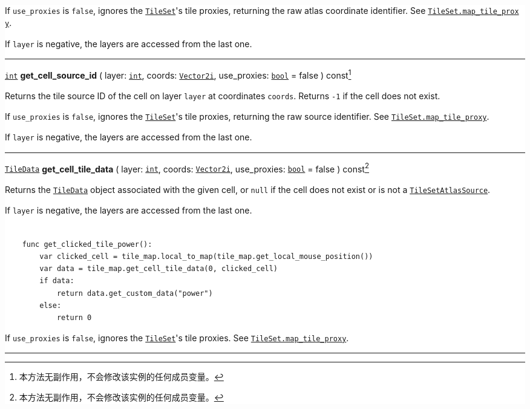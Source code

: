 If `use_proxies` is `false`, ignores the [`TileSet`](class_tileset.md)'s tile proxies, returning the raw atlas coordinate identifier. See [`TileSet.map_tile_proxy`](class_tileset.md#class_tileset_method_map_tile_proxy).

If `layer` is negative, the layers are accessed from the last one.



---

<div id="_class_tilemap_method_get_cell_source_id"></div>

[`int`](class_int.md) **get_cell_source_id** ( layer: [`int`](class_int.md), coords: [`Vector2i`](class_vector2i.md), use_proxies: [`bool`](class_bool.md) = false ) const[^const]<div id="class_tilemap_method_get_cell_source_id"></div>

Returns the tile source ID of the cell on layer `layer` at coordinates `coords`. Returns `-1` if the cell does not exist.

If `use_proxies` is `false`, ignores the [`TileSet`](class_tileset.md)'s tile proxies, returning the raw source identifier. See [`TileSet.map_tile_proxy`](class_tileset.md#class_tileset_method_map_tile_proxy).

If `layer` is negative, the layers are accessed from the last one.



---

<div id="_class_tilemap_method_get_cell_tile_data"></div>

[`TileData`](class_tiledata.md) **get_cell_tile_data** ( layer: [`int`](class_int.md), coords: [`Vector2i`](class_vector2i.md), use_proxies: [`bool`](class_bool.md) = false ) const[^const]<div id="class_tilemap_method_get_cell_tile_data"></div>

Returns the [`TileData`](class_tiledata.md) object associated with the given cell, or `null` if the cell does not exist or is not a [`TileSetAtlasSource`](class_tilesetatlassource.md).

If `layer` is negative, the layers are accessed from the last one.

```

    func get_clicked_tile_power():
        var clicked_cell = tile_map.local_to_map(tile_map.get_local_mouse_position())
        var data = tile_map.get_cell_tile_data(0, clicked_cell)
        if data:
            return data.get_custom_data("power")
        else:
            return 0
```

If `use_proxies` is `false`, ignores the [`TileSet`](class_tileset.md)'s tile proxies. See [`TileSet.map_tile_proxy`](class_tileset.md#class_tileset_method_map_tile_proxy).





---

<div id="_class_tilemap_method_get_coords_for_body_rid"></div>


[^virtual]: 本方法通常需要用户覆盖才能生效。
[^const]: 本方法无副作用，不会修改该实例的任何成员变量。
[^vararg]: 本方法除了能接受在此处描述的参数外，还能够继续接受任意数量的参数。
[^constructor]: 本方法用于构造某个类型。
[^static]: 调用本方法无需实例，可直接使用类名进行调用。
[^operator]: 本方法描述的是使用本类型作为左操作数的有效运算符。
[^bitfield]: 这个值是由下列位标志构成位掩码的整数。
[^void]: 无返回值。